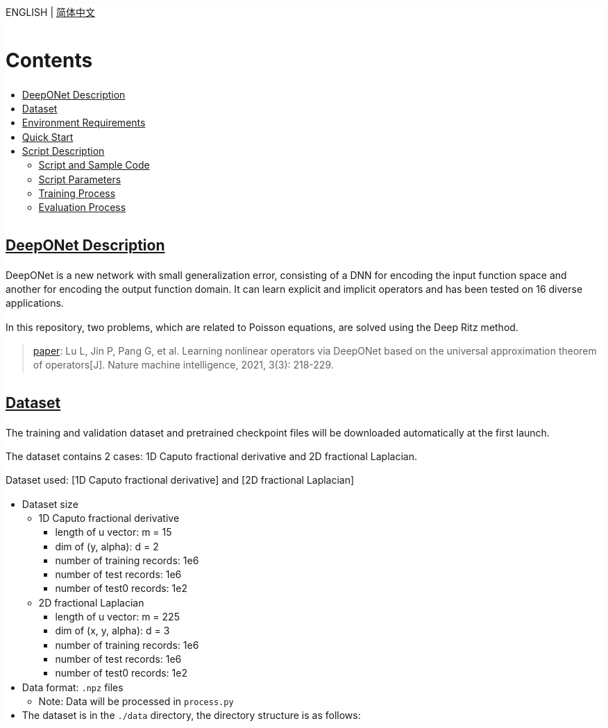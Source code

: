 ENGLISH | [简体中文](README_CN.md)

# Contents

- [DeepONet Description](#deeponet-description)
- [Dataset](#dataset)
- [Environment Requirements](#environment-requirements)
- [Quick Start](#quick-start)
- [Script Description](#script-description)
    - [Script and Sample Code](#script-and-sample-code)
    - [Script Parameters](#script-parameters)
    - [Training Process](#training-process)
    - [Evaluation Process](#evaluation-process)

## [DeepONet Description](#contents)

DeepONet is a new network with small generalization error, consisting of a DNN for encoding the input function space
and another for encoding the output function domain. It can learn explicit and implicit operators and has been tested
on 16 diverse applications.

In this repository, two problems, which are related to Poisson equations, are solved using the Deep Ritz method.

> [paper](https://www.nature.com/articles/s42256-021-00302-5): Lu L, Jin P, Pang G, et al. Learning nonlinear operators
> via DeepONet based on the universal approximation theorem of operators[J].
> Nature machine intelligence, 2021, 3(3): 218-229.

## [Dataset](#contents)

The training and validation dataset and pretrained checkpoint files will be downloaded automatically at the first
launch.

The dataset contains 2 cases: 1D Caputo fractional derivative and 2D fractional Laplacian.

Dataset used: [1D Caputo fractional derivative] and [2D fractional Laplacian]

- Dataset size
    - 1D Caputo fractional derivative
        - length of u vector: m = 15
        - dim of (y, alpha): d = 2
        - number of training records: 1e6
        - number of test records: 1e6
        - number of test0 records: 1e2
    - 2D fractional Laplacian
        - length of u vector: m = 225
        - dim of (x, y, alpha): d = 3
        - number of training records: 1e6
        - number of test records: 1e6
        - number of test0 records: 1e2
- Data format: `.npz` files
    - Note: Data will be processed in `process.py`
- The dataset is in the `./data` directory, the directory structure is as follows:
